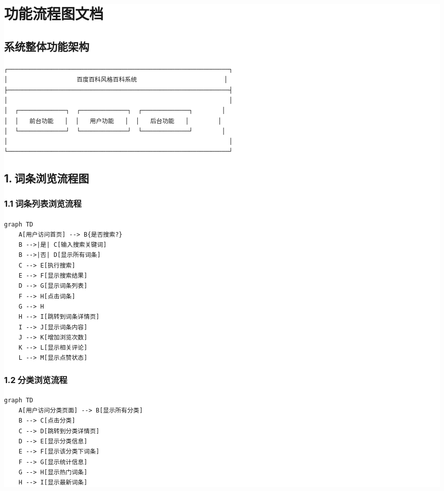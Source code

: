 # 功能流程图文档

## 系统整体功能架构

```
┌─────────────────────────────────────────────────────────────┐
│                   百度百科风格百科系统                        │
├─────────────────────────────────────────────────────────────┤
│                                                             │
│  ┌─────────────┐  ┌─────────────┐  ┌─────────────┐        │
│  │   前台功能   │  │   用户功能   │  │   后台功能   │        │
│  └─────────────┘  └─────────────┘  └─────────────┘        │
│                                                             │
└─────────────────────────────────────────────────────────────┘
```

## 1. 词条浏览流程图

### 1.1 词条列表浏览流程

```mermaid
graph TD
    A[用户访问首页] --> B{是否搜索?}
    B -->|是| C[输入搜索关键词]
    B -->|否| D[显示所有词条]
    C --> E[执行搜索]
    E --> F[显示搜索结果]
    D --> G[显示词条列表]
    F --> H[点击词条]
    G --> H
    H --> I[跳转到词条详情页]
    I --> J[显示词条内容]
    J --> K[增加浏览次数]
    K --> L[显示相关评论]
    L --> M[显示点赞状态]
```

### 1.2 分类浏览流程

```mermaid
graph TD
    A[用户访问分类页面] --> B[显示所有分类]
    B --> C[点击分类]
    C --> D[跳转到分类详情页]
    D --> E[显示分类信息]
    E --> F[显示该分类下词条]
    F --> G[显示统计信息]
    G --> H[显示热门词条]
    H --> I[显示最新词条]
```
